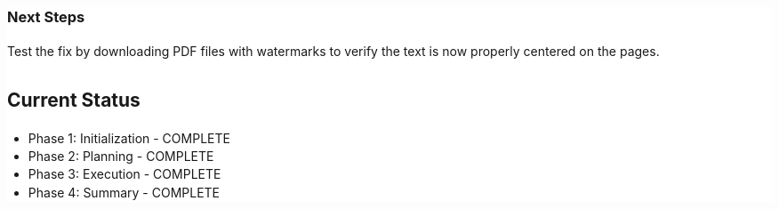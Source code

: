 ### Next Steps
Test the fix by downloading PDF files with watermarks to verify the text is now properly centered on the pages.

## Current Status

- Phase 1: Initialization - COMPLETE
- Phase 2: Planning - COMPLETE
- Phase 3: Execution - COMPLETE
- Phase 4: Summary - COMPLETE
